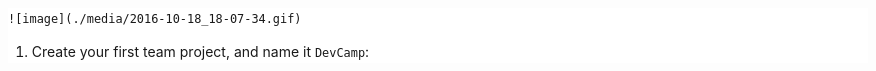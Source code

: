     ![image](./media/2016-10-18_18-07-34.gif)

1. Create your first team project, and name it `DevCamp`:
